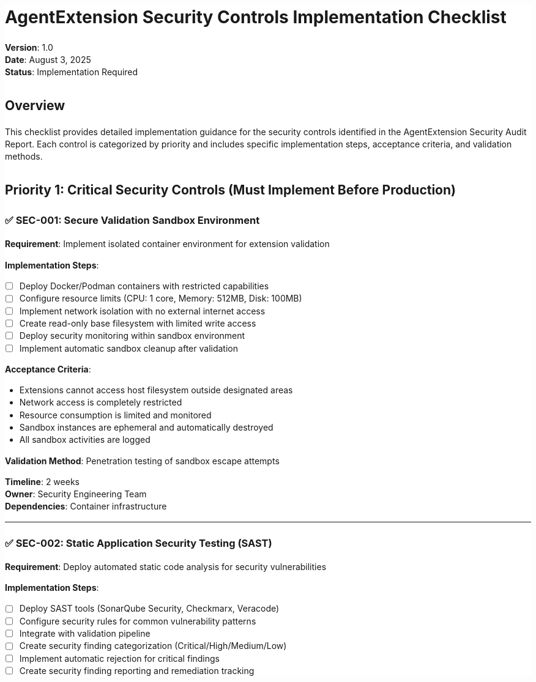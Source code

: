# AgentExtension Security Controls Implementation Checklist

**Version**: 1.0  
**Date**: August 3, 2025  
**Status**: Implementation Required  

## Overview

This checklist provides detailed implementation guidance for the security controls identified in the AgentExtension Security Audit Report. Each control is categorized by priority and includes specific implementation steps, acceptance criteria, and validation methods.

## Priority 1: Critical Security Controls (Must Implement Before Production)

### ✅ SEC-001: Secure Validation Sandbox Environment

**Requirement**: Implement isolated container environment for extension validation

**Implementation Steps**:
- [ ] Deploy Docker/Podman containers with restricted capabilities
- [ ] Configure resource limits (CPU: 1 core, Memory: 512MB, Disk: 100MB)
- [ ] Implement network isolation with no external internet access
- [ ] Create read-only base filesystem with limited write access
- [ ] Deploy security monitoring within sandbox environment
- [ ] Implement automatic sandbox cleanup after validation

**Acceptance Criteria**:
- Extensions cannot access host filesystem outside designated areas
- Network access is completely restricted
- Resource consumption is limited and monitored
- Sandbox instances are ephemeral and automatically destroyed
- All sandbox activities are logged

**Validation Method**: Penetration testing of sandbox escape attempts

**Timeline**: 2 weeks  
**Owner**: Security Engineering Team  
**Dependencies**: Container infrastructure

---

### ✅ SEC-002: Static Application Security Testing (SAST)

**Requirement**: Deploy automated static code analysis for security vulnerabilities

**Implementation Steps**:
- [ ] Deploy SAST tools (SonarQube Security, Checkmarx, Veracode)
- [ ] Configure security rules for common vulnerability patterns
- [ ] Integrate with validation pipeline
- [ ] Create security finding categorization (Critical/High/Medium/Low)
- [ ] Implement automatic rejection for critical findings
- [ ] Create security finding reporting and remediation tracking
